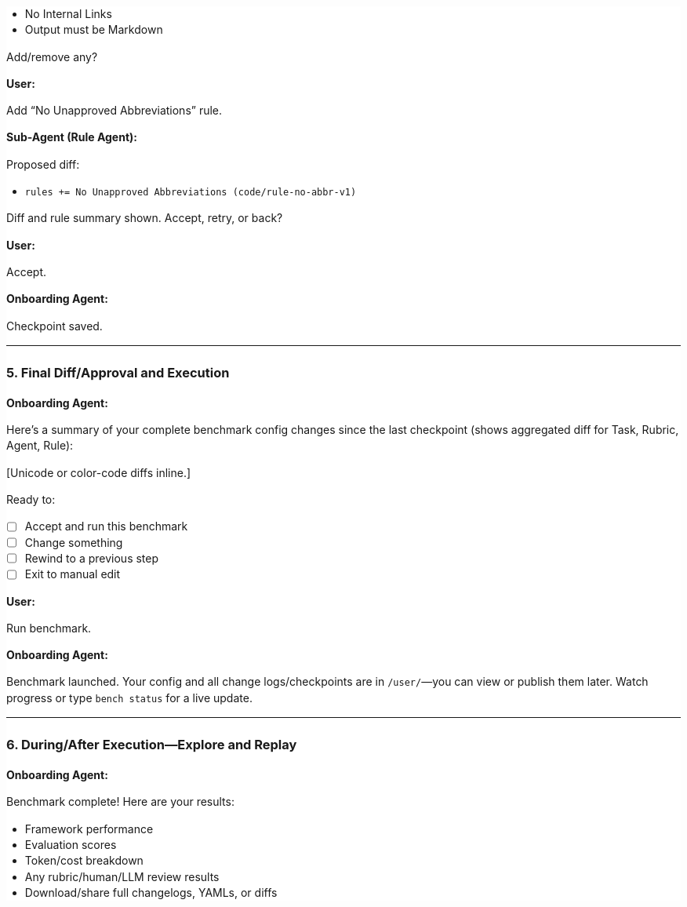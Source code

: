 - No Internal Links
- Output must be Markdown

Add/remove any?

**User:**

Add “No Unapproved Abbreviations” rule.

**Sub-Agent (Rule Agent):**

Proposed diff:

- `rules += No Unapproved Abbreviations (code/rule-no-abbr-v1)`

Diff and rule summary shown. Accept, retry, or back?

**User:**

Accept.

**Onboarding Agent:**

Checkpoint saved.

---

### 5. Final Diff/Approval and Execution

**Onboarding Agent:**

Here’s a summary of your complete benchmark config changes since the last checkpoint (shows aggregated diff for Task, Rubric, Agent, Rule):

[Unicode or color-code diffs inline.]

Ready to:

- [ ]  Accept and run this benchmark
- [ ]  Change something
- [ ]  Rewind to a previous step
- [ ]  Exit to manual edit

**User:**

Run benchmark.

**Onboarding Agent:**

Benchmark launched. Your config and all change logs/checkpoints are in `/user/`—you can view or publish them later. Watch progress or type `bench status` for a live update.

---

### 6. During/After Execution—Explore and Replay

**Onboarding Agent:**

Benchmark complete! Here are your results:

- Framework performance
- Evaluation scores
- Token/cost breakdown
- Any rubric/human/LLM review results
- Download/share full changelogs, YAMLs, or diffs
